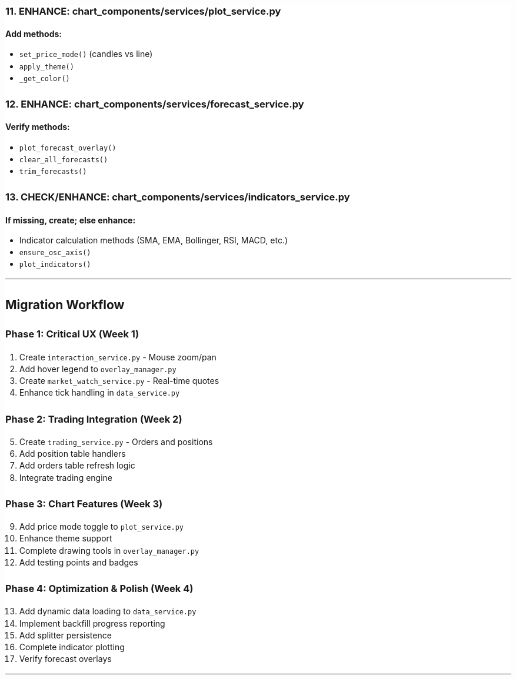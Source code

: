 ### 11. ENHANCE: chart_components/services/plot_service.py
**Add methods:**
- `set_price_mode()` (candles vs line)
- `apply_theme()`
- `_get_color()`

### 12. ENHANCE: chart_components/services/forecast_service.py
**Verify methods:**
- `plot_forecast_overlay()`
- `clear_all_forecasts()`
- `trim_forecasts()`

### 13. CHECK/ENHANCE: chart_components/services/indicators_service.py
**If missing, create; else enhance:**
- Indicator calculation methods (SMA, EMA, Bollinger, RSI, MACD, etc.)
- `ensure_osc_axis()`
- `plot_indicators()`

---

## Migration Workflow

### Phase 1: Critical UX (Week 1)
1. Create `interaction_service.py` - Mouse zoom/pan
2. Add hover legend to `overlay_manager.py`
3. Create `market_watch_service.py` - Real-time quotes
4. Enhance tick handling in `data_service.py`

### Phase 2: Trading Integration (Week 2)
5. Create `trading_service.py` - Orders and positions
6. Add position table handlers
7. Add orders table refresh logic
8. Integrate trading engine

### Phase 3: Chart Features (Week 3)
9. Add price mode toggle to `plot_service.py`
10. Enhance theme support
11. Complete drawing tools in `overlay_manager.py`
12. Add testing points and badges

### Phase 4: Optimization & Polish (Week 4)
13. Add dynamic data loading to `data_service.py`
14. Implement backfill progress reporting
15. Add splitter persistence
16. Complete indicator plotting
17. Verify forecast overlays

---